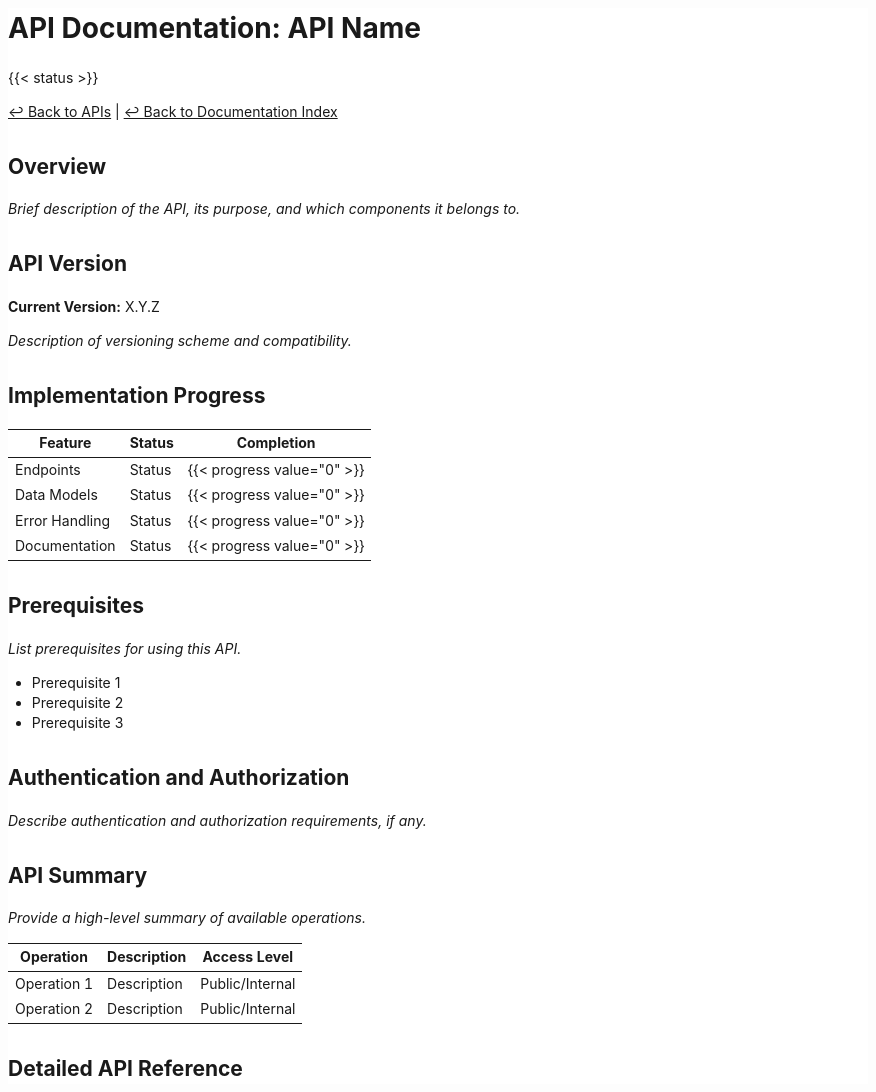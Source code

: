 # API Documentation: API Name

{{< status >}}

[↩️ Back to APIs](/apis/) | [↩️ Back to Documentation Index](/docs/)

## Overview

*Brief description of the API, its purpose, and which components it belongs to.*

## API Version

**Current Version:** X.Y.Z

*Description of versioning scheme and compatibility.*

## Implementation Progress

| Feature | Status | Completion |
|---------|--------|------------|
| Endpoints | Status | {{< progress value="0" >}} |
| Data Models | Status | {{< progress value="0" >}} |
| Error Handling | Status | {{< progress value="0" >}} |
| Documentation | Status | {{< progress value="0" >}} |

## Prerequisites

*List prerequisites for using this API.*

- Prerequisite 1
- Prerequisite 2
- Prerequisite 3

## Authentication and Authorization

*Describe authentication and authorization requirements, if any.*

## API Summary

*Provide a high-level summary of available operations.*

| Operation | Description | Access Level |
|-----------|-------------|--------------|
| Operation 1 | Description | Public/Internal |
| Operation 2 | Description | Public/Internal |

## Detailed API Reference
